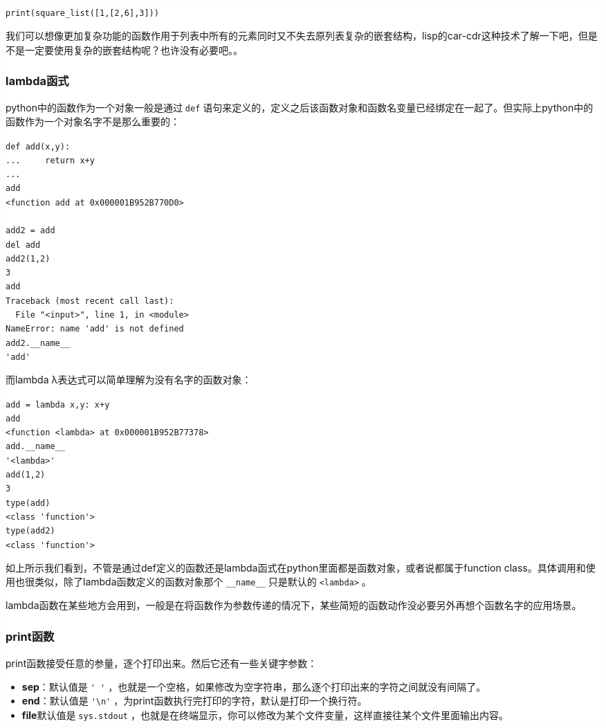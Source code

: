     print(square_list([1,[2,6],3]))

我们可以想像更加复杂功能的函数作用于列表中所有的元素同时又不失去原列表复杂的嵌套结构，lisp的car-cdr这种技术了解一下吧，但是不是一定要使用复杂的嵌套结构呢？也许没有必要吧。。

### lambda函式

python中的函数作为一个对象一般是通过 `def` 语句来定义的，定义之后该函数对象和函数名变量已经绑定在一起了。但实际上python中的函数作为一个对象名字不是那么重要的：

```
def add(x,y):
...     return x+y
... 
add
<function add at 0x000001B952B770D0>

add2 = add
del add
add2(1,2)
3
add
Traceback (most recent call last):
  File "<input>", line 1, in <module>
NameError: name 'add' is not defined
add2.__name__
'add'
```

而lambda λ表达式可以简单理解为没有名字的函数对象：

```
add = lambda x,y: x+y
add
<function <lambda> at 0x000001B952B77378>
add.__name__
'<lambda>'
add(1,2)
3
type(add)
<class 'function'>
type(add2)
<class 'function'>
```

如上所示我们看到，不管是通过def定义的函数还是lambda函式在python里面都是函数对象，或者说都属于function class。具体调用和使用也很类似，除了lambda函数定义的函数对象那个 `__name__` 只是默认的 `<lambda>` 。

lambda函数在某些地方会用到，一般是在将函数作为参数传递的情况下，某些简短的函数动作没必要另外再想个函数名字的应用场景。

### print函数

print函数接受任意的参量，逐个打印出来。然后它还有一些关键字参数：

- **sep**：默认值是 `' '` ，也就是一个空格，如果修改为空字符串，那么逐个打印出来的字符之间就没有间隔了。
- **end**：默认值是 `'\n'` ，为print函数执行完打印的字符，默认是打印一个换行符。
- **file**默认值是 `sys.stdout` ，也就是在终端显示，你可以修改为某个文件变量，这样直接往某个文件里面输出内容。
